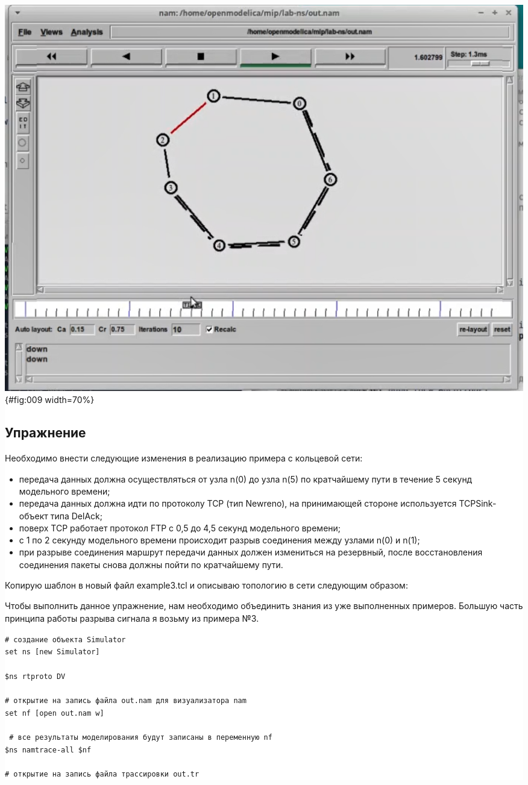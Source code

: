 ![Разрыв связи и перенаправление пакетов](image/13.png){#fig:009 width=70%}

## Упражнение

Необходимо внести следующие изменения в реализацию примера с кольцевой сети:
- передача данных должна осуществляться от узла n(0) до узла n(5) по кратчайшему пути в течение 5 секунд модельного времени;
- передача данных должна идти по протоколу TCP (тип Newreno), на принимающей стороне используется TCPSink-объект типа DelAck; 
- поверх TCP работает протокол FTP с 0,5 до 4,5 секунд модельного времени;
- с 1 по 2 секунду модельного времени происходит разрыв соединения между узлами n(0) и n(1);
- при разрыве соединения маршрут передачи данных должен измениться на резервный, после восстановления соединения пакеты снова должны пойти по кратчайшему пути.

Копирую шаблон в новый файл example3.tcl и описываю топологию в сети следующим образом:

Чтобы выполнить данное упражнение, нам необходимо объединить знания из уже выполненных примеров. Большую часть принципа работы разрыва сигнала я возьму из примера №3.

```
# создание объекта Simulator
set ns [new Simulator]

$ns rtproto DV

# открытие на запись файла out.nam для визуализатора nam
set nf [open out.nam w]

 # все результаты моделирования будут записаны в переменную nf
$ns namtrace-all $nf

# открытие на запись файла трассировки out.tr
```